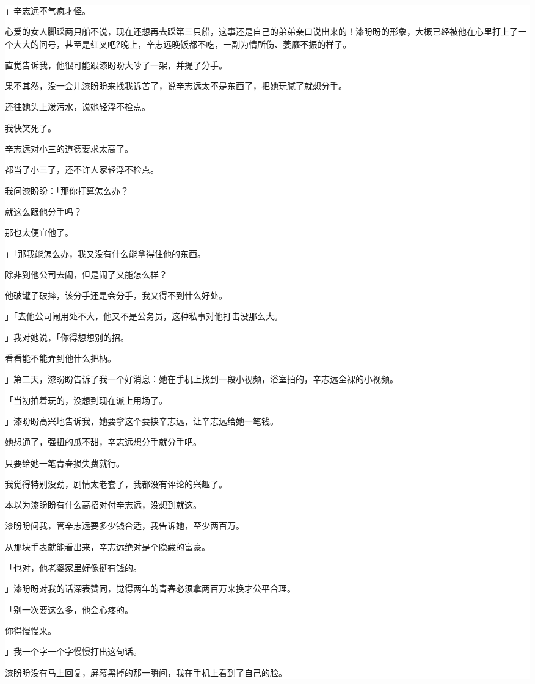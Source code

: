 」辛志远不气疯才怪。

心爱的女人脚踩两只船不说，现在还想再去踩第三只船，这事还是自己的弟弟亲口说出来的！漆盼盼的形象，大概已经被他在心里打上了一个大大的问号，甚至是红叉吧?晚上，辛志远晚饭都不吃，一副为情所伤、萎靡不振的样子。

直觉告诉我，他很可能跟漆盼盼大吵了一架，并提了分手。

果不其然，没一会儿漆盼盼来找我诉苦了，说辛志远太不是东西了，把她玩腻了就想分手。

还往她头上泼污水，说她轻浮不检点。

我快笑死了。

辛志远对小三的道德要求太高了。

都当了小三了，还不许人家轻浮不检点。

我问漆盼盼：「那你打算怎么办？

就这么跟他分手吗？

那也太便宜他了。

」「那我能怎么办，我又没有什么能拿得住他的东西。

除非到他公司去闹，但是闹了又能怎么样？

他破罐子破摔，该分手还是会分手，我又得不到什么好处。

」「去他公司闹用处不大，他又不是公务员，这种私事对他打击没那么大。

」我对她说，「你得想想别的招。

看看能不能弄到他什么把柄。

」第二天，漆盼盼告诉了我一个好消息：她在手机上找到一段小视频，浴室拍的，辛志远全裸的小视频。

「当初拍着玩的，没想到现在派上用场了。

」漆盼盼高兴地告诉我，她要拿这个要挟辛志远，让辛志远给她一笔钱。

她想通了，强扭的瓜不甜，辛志远想分手就分手吧。

只要给她一笔青春损失费就行。

我觉得特别没劲，剧情太老套了，我都没有评论的兴趣了。

本以为漆盼盼有什么高招对付辛志远，没想到就这。

漆盼盼问我，管辛志远要多少钱合适，我告诉她，至少两百万。

从那块手表就能看出来，辛志远绝对是个隐藏的富豪。

「也对，他老婆家里好像挺有钱的。

」漆盼盼对我的话深表赞同，觉得两年的青春必须拿两百万来换才公平合理。

「别一次要这么多，他会心疼的。

你得慢慢来。

」我一个字一个字慢慢打出这句话。

漆盼盼没有马上回复，屏幕黑掉的那一瞬间，我在手机上看到了自己的脸。
